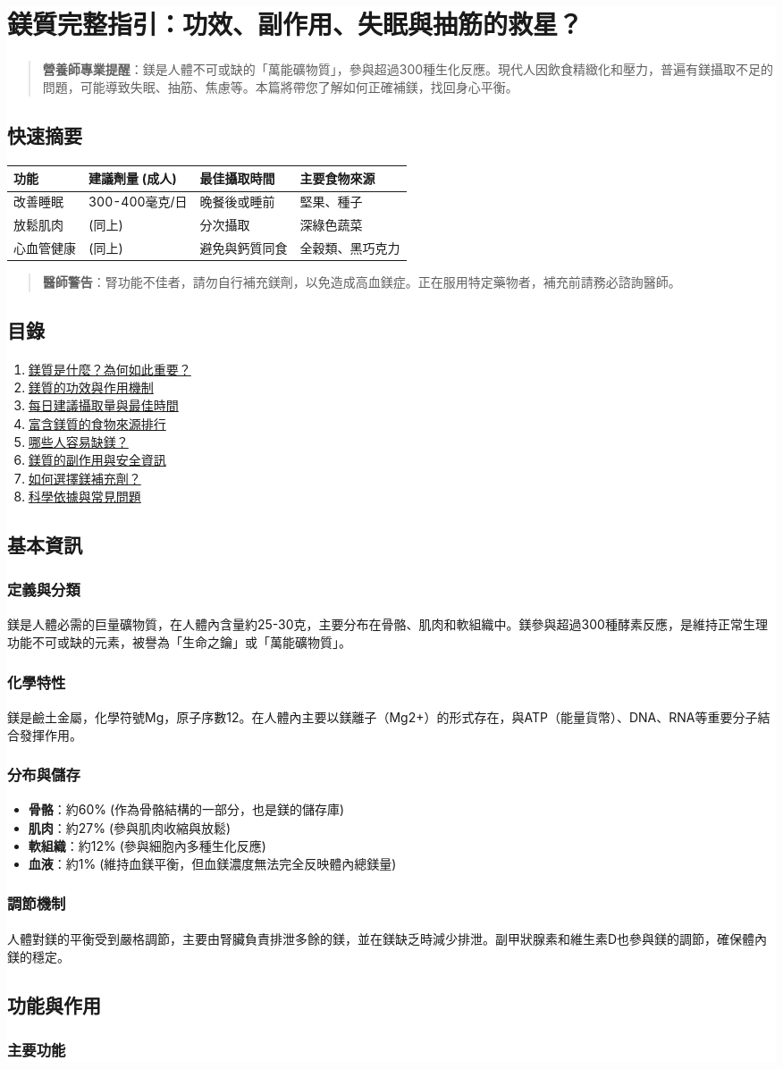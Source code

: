 # 鎂質完整指引：功效、副作用、失眠與抽筋的救星？

> **營養師專業提醒**：鎂是人體不可或缺的「萬能礦物質」，參與超過300種生化反應。現代人因飲食精緻化和壓力，普遍有鎂攝取不足的問題，可能導致失眠、抽筋、焦慮等。本篇將帶您了解如何正確補鎂，找回身心平衡。

## 快速摘要

| 功能 | 建議劑量 (成人) | 最佳攝取時間 | 主要食物來源 |
| :--- | :--- | :--- | :--- |
| 改善睡眠 | 300-400毫克/日 | 晚餐後或睡前 | 堅果、種子 |
| 放鬆肌肉 | (同上) | 分次攝取 | 深綠色蔬菜 |
| 心血管健康 | (同上) | 避免與鈣質同食 | 全穀類、黑巧克力 |

> **醫師警告**：腎功能不佳者，請勿自行補充鎂劑，以免造成高血鎂症。正在服用特定藥物者，補充前請務必諮詢醫師。

## 目錄
1. [鎂質是什麼？為何如此重要？](#基本資訊)
2. [鎂質的功效與作用機制](#功能與作用)
3. [每日建議攝取量與最佳時間](#建議攝取)
4. [富含鎂質的食物來源排行](#天然來源)
5. [哪些人容易缺鎂？](#適用人群)
6. [鎂質的副作用與安全資訊](#安全資訊)
7. [如何選擇鎂補充劑？](#產品選擇)
8. [科學依據與常見問題](#科學依據與常見問題)

## 基本資訊

### 定義與分類
鎂是人體必需的巨量礦物質，在人體內含量約25-30克，主要分布在骨骼、肌肉和軟組織中。鎂參與超過300種酵素反應，是維持正常生理功能不可或缺的元素，被譽為「生命之鑰」或「萬能礦物質」。

### 化學特性
鎂是鹼土金屬，化學符號Mg，原子序數12。在人體內主要以鎂離子（Mg2+）的形式存在，與ATP（能量貨幣）、DNA、RNA等重要分子結合發揮作用。

### 分布與儲存
- **骨骼**：約60% (作為骨骼結構的一部分，也是鎂的儲存庫)
- **肌肉**：約27% (參與肌肉收縮與放鬆)
- **軟組織**：約12% (參與細胞內多種生化反應)
- **血液**：約1% (維持血鎂平衡，但血鎂濃度無法完全反映體內總鎂量)

### 調節機制
人體對鎂的平衡受到嚴格調節，主要由腎臟負責排泄多餘的鎂，並在鎂缺乏時減少排泄。副甲狀腺素和維生素D也參與鎂的調節，確保體內鎂的穩定。

## 功能與作用

### 主要功能
